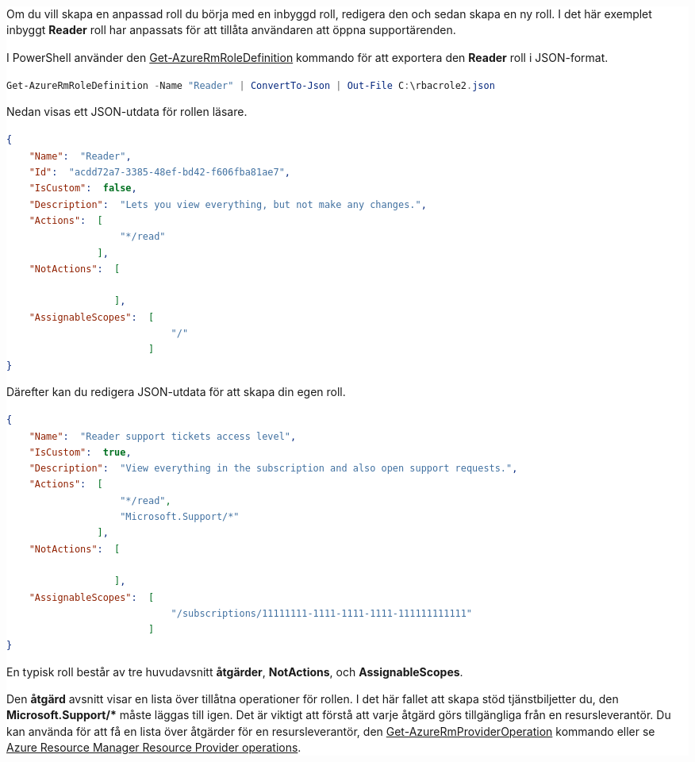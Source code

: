 Om du vill skapa en anpassad roll du börja med en inbyggd roll, redigera den och sedan skapa en ny roll. I det här exemplet inbyggt **Reader** roll har anpassats för att tillåta användaren att öppna supportärenden.

I PowerShell använder den [Get-AzureRmRoleDefinition](/powershell/module/azurerm.resources/get-azurermroledefinition) kommando för att exportera den **Reader** roll i JSON-format.

```powershell
Get-AzureRmRoleDefinition -Name "Reader" | ConvertTo-Json | Out-File C:\rbacrole2.json
```

Nedan visas ett JSON-utdata för rollen läsare.

```json
{
    "Name":  "Reader",
    "Id":  "acdd72a7-3385-48ef-bd42-f606fba81ae7",
    "IsCustom":  false,
    "Description":  "Lets you view everything, but not make any changes.",
    "Actions":  [
                    "*/read"
                ],
    "NotActions":  [

                   ],
    "AssignableScopes":  [
                             "/"
                         ]
}
```

Därefter kan du redigera JSON-utdata för att skapa din egen roll.

```json
{
    "Name":  "Reader support tickets access level",
    "IsCustom":  true,
    "Description":  "View everything in the subscription and also open support requests.",
    "Actions":  [
                    "*/read",
                    "Microsoft.Support/*"
                ],
    "NotActions":  [

                   ],
    "AssignableScopes":  [
                             "/subscriptions/11111111-1111-1111-1111-111111111111"
                         ]
}
```

En typisk roll består av tre huvudavsnitt **åtgärder**, **NotActions**, och **AssignableScopes**.

Den **åtgärd** avsnitt visar en lista över tillåtna operationer för rollen. I det här fallet att skapa stöd tjänstbiljetter du, den **Microsoft.Support/&ast;**  måste läggas till igen. Det är viktigt att förstå att varje åtgärd görs tillgängliga från en resursleverantör. Du kan använda för att få en lista över åtgärder för en resursleverantör, den [Get-AzureRmProviderOperation](/powershell/module/azurerm.resources/get-azurermprovideroperation) kommando eller se [Azure Resource Manager Resource Provider operations](resource-provider-operations.md).
